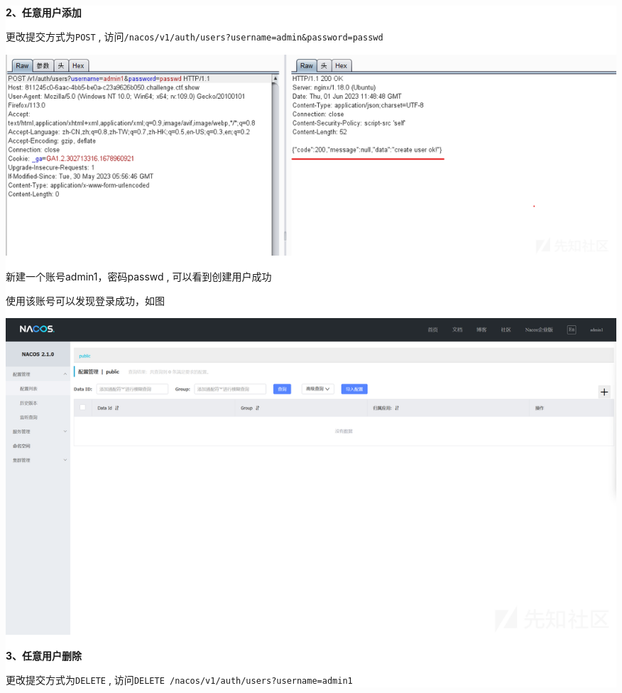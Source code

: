 **2、任意用户添加**

更改提交方式为`POST` , 访问`/nacos/v1/auth/users?username=admin&password=passwd`

[![](assets/1700442594-65c6e6c34fb7cd5ebba8978e32cb4e67.png)](https://xzfile.aliyuncs.com/media/upload/picture/20231118155325-8d7e808e-85e7-1.png)

新建一个账号admin1，密码passwd , 可以看到创建用户成功

使用该账号可以发现登录成功，如图

[![](assets/1700442594-f09c9a605a26d3fee98d4baf9c4183e2.png)](https://xzfile.aliyuncs.com/media/upload/picture/20231118155340-9652e52e-85e7-1.png)

**3、任意用户删除**

更改提交方式为`DELETE` , 访问`DELETE /nacos/v1/auth/users?username=admin1`
